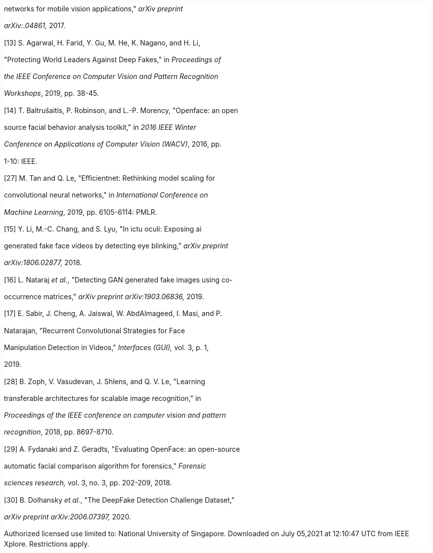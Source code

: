 networks for mobile vision applications," *arXiv preprint*

*arXiv:.04861,* 2017.

[13] S. Agarwal, H. Farid, Y. Gu, M. He, K. Nagano, and H. Li,

"Protecting World Leaders Against Deep Fakes," in *Proceedings of*

*the IEEE Conference on Computer Vision and Pattern Recognition*

*Workshops*, 2019, pp. 38-45.

[14] T. Baltrušaitis, P. Robinson, and L.-P. Morency, "Openface: an open

source facial behavior analysis toolkit," in *2016 IEEE Winter*

*Conference on Applications of Computer Vision (WACV)*, 2016, pp.

1-10: IEEE.

[27] M. Tan and Q. Le, "Efficientnet: Rethinking model scaling for

convolutional neural networks," in *International Conference on*

*Machine Learning*, 2019, pp. 6105-6114: PMLR.

[15] Y. Li, M.-C. Chang, and S. Lyu, "In ictu oculi: Exposing ai

generated fake face videos by detecting eye blinking," *arXiv preprint*

*arXiv:1806.02877,* 2018.

[16] L. Nataraj *et al.*, "Detecting GAN generated fake images using co-

occurrence matrices," *arXiv preprint arXiv:1903.06836,* 2019.

[17] E. Sabir, J. Cheng, A. Jaiswal, W. AbdAlmageed, I. Masi, and P.

Natarajan, "Recurrent Convolutional Strategies for Face

Manipulation Detection in Videos," *Interfaces (GUI),* vol. 3, p. 1,

2019\.

[28] B. Zoph, V. Vasudevan, J. Shlens, and Q. V. Le, "Learning

transferable architectures for scalable image recognition," in

*Proceedings of the IEEE conference on computer vision and pattern*

*recognition*, 2018, pp. 8697-8710.

[29] A. Fydanaki and Z. Geradts, "Evaluating OpenFace: an open-source

automatic facial comparison algorithm for forensics," *Forensic*

*sciences research,* vol. 3, no. 3, pp. 202-209, 2018.

[30] B. Dolhansky *et al.*, "The DeepFake Detection Challenge Dataset,"

*arXiv preprint arXiv:2006.07397,* 2020.

Authorized licensed use limited to: National University of Singapore. Downloaded on July 05,2021 at 12:10:47 UTC from IEEE Xplore. Restrictions apply.


